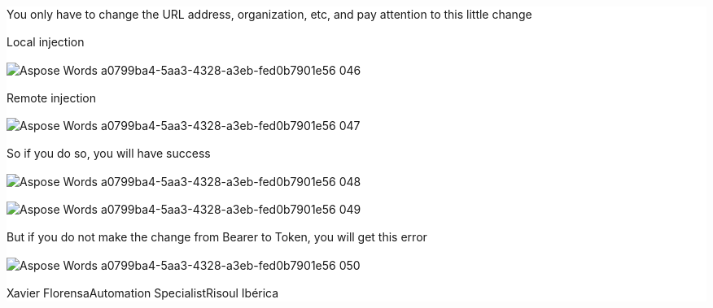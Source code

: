 You only have to change the URL address, organization, etc, and pay attention to this little change

Local injection

![Aspose Words a0799ba4-5aa3-4328-a3eb-fed0b7901e56 046](https://github.com/xavierflorensa/Optix_2_InfluxDB_v7/assets/55208134/8d4017de-fbba-4d0a-8c3d-54a3afdffa5f)

Remote injection

![Aspose Words a0799ba4-5aa3-4328-a3eb-fed0b7901e56 047](https://github.com/xavierflorensa/Optix_2_InfluxDB_v7/assets/55208134/6e7d0a88-f8b0-41e2-a220-5c3b0f64a830)


So if you do so, you will have success

![Aspose Words a0799ba4-5aa3-4328-a3eb-fed0b7901e56 048](https://github.com/xavierflorensa/Optix_2_InfluxDB_v7/assets/55208134/c0bff68f-df0c-4552-9625-4cdcbd62aa79)

![Aspose Words a0799ba4-5aa3-4328-a3eb-fed0b7901e56 049](https://github.com/xavierflorensa/Optix_2_InfluxDB_v7/assets/55208134/71dbb24b-7d17-4806-b406-fcbadcb39280)

But if you do not make the change from Bearer to Token, you will get this error

![Aspose Words a0799ba4-5aa3-4328-a3eb-fed0b7901e56 050](https://github.com/xavierflorensa/Optix_2_InfluxDB_v7/assets/55208134/1813fc53-1208-4e82-9ff0-5079a2c715bf)











Xavier FlorensaAutomation SpecialistRisoul Ibérica
